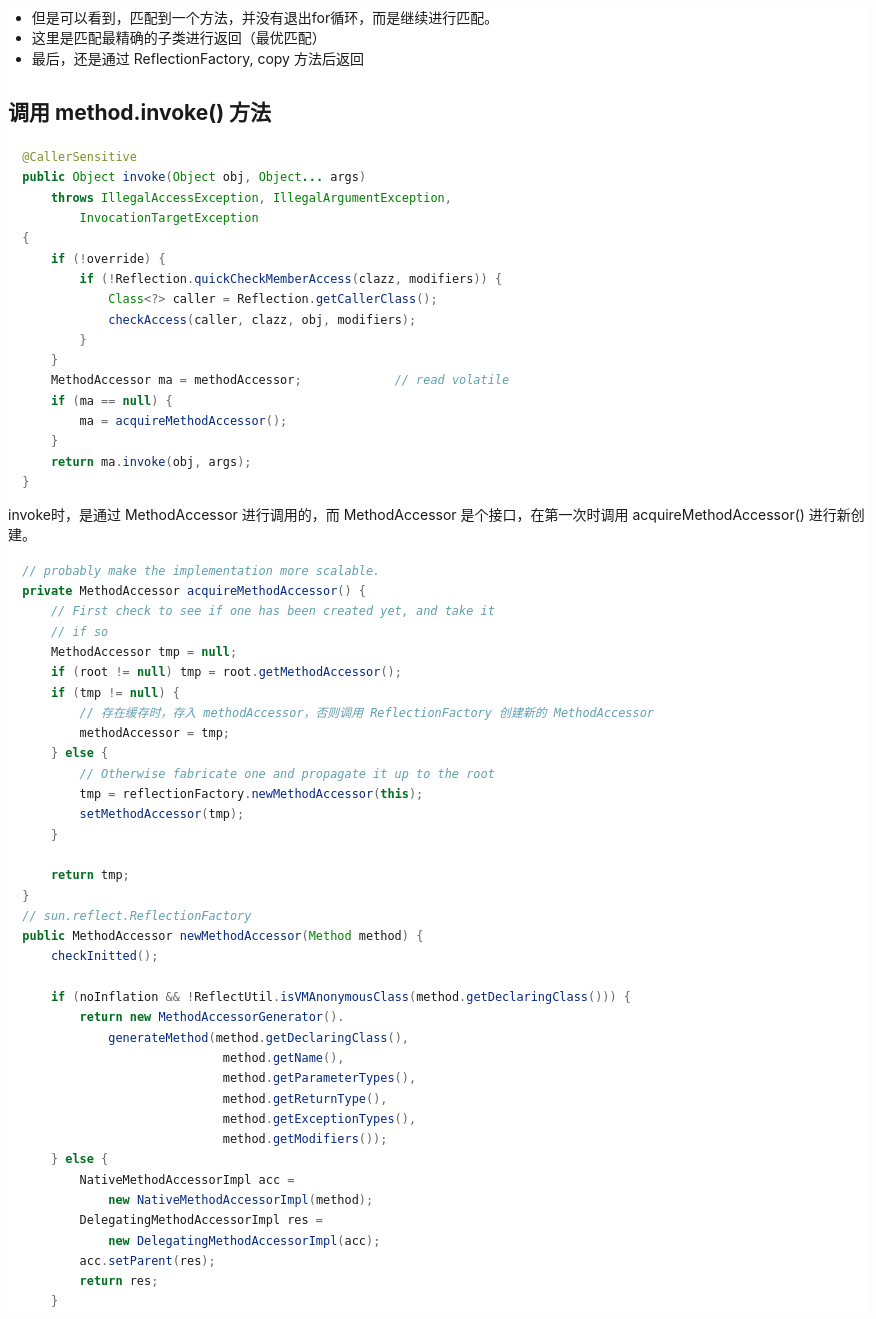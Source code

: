 - 但是可以看到，匹配到一个方法，并没有退出for循环，而是继续进行匹配。
- 这里是匹配最精确的子类进行返回（最优匹配）
- 最后，还是通过 ReflectionFactory, copy 方法后返回

## 调用 method.invoke() 方法
```java
  @CallerSensitive
  public Object invoke(Object obj, Object... args)
      throws IllegalAccessException, IllegalArgumentException,
          InvocationTargetException
  {
      if (!override) {
          if (!Reflection.quickCheckMemberAccess(clazz, modifiers)) {
              Class<?> caller = Reflection.getCallerClass();
              checkAccess(caller, clazz, obj, modifiers);
          }
      }
      MethodAccessor ma = methodAccessor;             // read volatile
      if (ma == null) {
          ma = acquireMethodAccessor();
      }
      return ma.invoke(obj, args);
  }
```
invoke时，是通过 MethodAccessor 进行调用的，而 MethodAccessor 是个接口，在第一次时调用 acquireMethodAccessor() 进行新创建。
```java
  // probably make the implementation more scalable.
  private MethodAccessor acquireMethodAccessor() {
      // First check to see if one has been created yet, and take it
      // if so
      MethodAccessor tmp = null;
      if (root != null) tmp = root.getMethodAccessor();
      if (tmp != null) {
          // 存在缓存时，存入 methodAccessor，否则调用 ReflectionFactory 创建新的 MethodAccessor
          methodAccessor = tmp;
      } else {
          // Otherwise fabricate one and propagate it up to the root
          tmp = reflectionFactory.newMethodAccessor(this);
          setMethodAccessor(tmp);
      }

      return tmp;
  }
  // sun.reflect.ReflectionFactory
  public MethodAccessor newMethodAccessor(Method method) {
      checkInitted();

      if (noInflation && !ReflectUtil.isVMAnonymousClass(method.getDeclaringClass())) {
          return new MethodAccessorGenerator().
              generateMethod(method.getDeclaringClass(),
                              method.getName(),
                              method.getParameterTypes(),
                              method.getReturnType(),
                              method.getExceptionTypes(),
                              method.getModifiers());
      } else {
          NativeMethodAccessorImpl acc =
              new NativeMethodAccessorImpl(method);
          DelegatingMethodAccessorImpl res =
              new DelegatingMethodAccessorImpl(acc);
          acc.setParent(res);
          return res;
      }
```